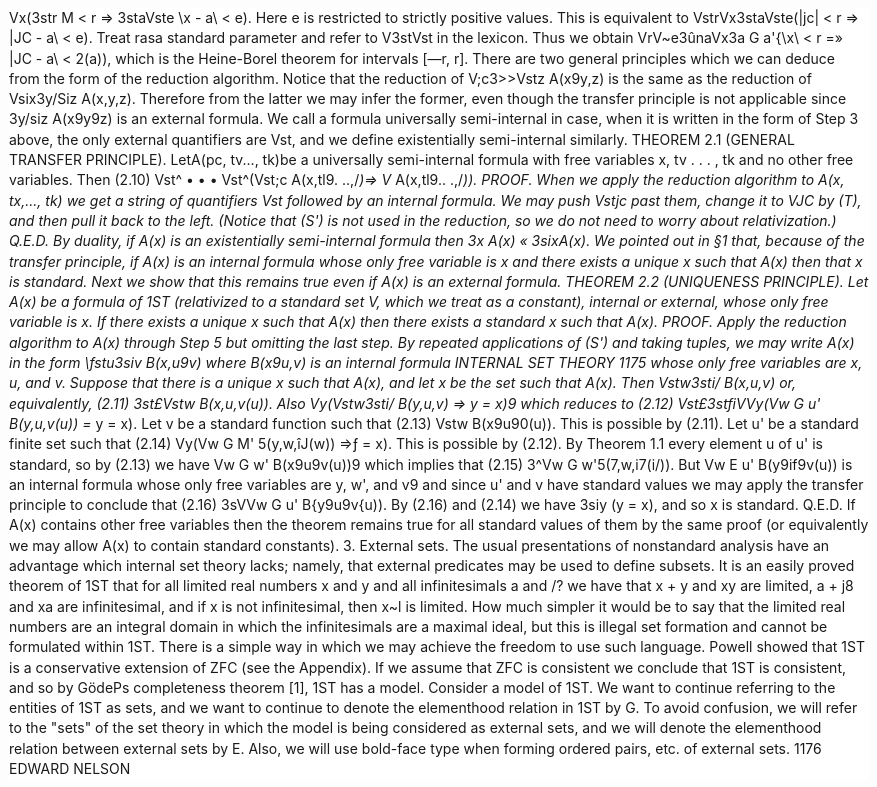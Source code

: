 Vx(3str M < r => 3staVste \x - a\ < e).
Here e is restricted to strictly positive values. This is equivalent to VstrVx3staVste(|jc| < r => |JC - a\ < e). Treat rasa standard parameter and refer to V3stVst in the lexicon. Thus we obtain
VrV~e3ûnaVx3a G a'{\x\ < r =» |JC - a\ < 2(a)),
which is the Heine-Borel theorem for intervals [—r, r]. There are two general principles which we can deduce from the form of the reduction algorithm. Notice that the reduction of V;c3>>Vstz A(x9y,z) is the same as the reduction of Vsix3y\/Siz A(x,y,z). Therefore from the latter we may infer the former, even though the transfer principle is not applicable since 3y\/siz A(x9y9z) is an external formula. We call a formula universally semi-internal in case, when it is written in the form of Step 3 above, the only external quantifiers are Vst, and we define existentially semi-internal similarly.
THEOREM 2.1 (GENERAL TRANSFER PRINCIPLE). LetA(pc, tv..., tk)be a universally semi-internal formula with free variables x, tv . . . , tk and no other free variables. Then
(2.10) Vst^ • • • Vst^(Vst;c A(x,tl9. ..,/*)=> V* A(x,tl9.. .,/*)).
PROOF. When we apply the reduction algorithm to A(x, tx,..., tk) we get a string of quantifiers Vst followed by an internal formula. We may push Vstjc past them, change it to VJC by (T), and then pull it back to the left. (Notice that (S') is not used in the reduction, so we do not need to worry about relativization.) Q.E.D. By duality, if A(x) is an existentially semi-internal formula then 3x A(x) « 3sixA(x). We pointed out in §1 that, because of the transfer principle, if A(x) is an internal formula whose only free variable is x and there exists a unique x such that A(x) then that x is standard. Next we show that this remains true even if A(x) is an external formula.
THEOREM 2.2 (UNIQUENESS PRINCIPLE). Let A(x) be a formula of 1ST (relativized to a standard set V, which we treat as a constant), internal or external, whose only free variable is x. If there exists a unique x such that A(x) then there exists a standard x such that A(x).
PROOF. Apply the reduction algorithm to A(x) through Step 5 but omitting the last step. By repeated applications of (S') and taking tuples, we may write A(x) in the form \fstu3siv B(x,u9v) where B(x9u,v) is an internal formula
INTERNAL SET THEORY 1175
whose only free variables are x, u, and v. Suppose that there is a unique x such that A(x), and let x be the set such that A(x). Then Vstw3sti/ B(x,u,v) or, equivalently,
(2.11) 3st£Vstw B(x,u,v(u)). Also Vy(Vstw3sti/ B(y,u,v) => y = x)9 which reduces to
(2.12) Vst£3stfiVVy(Vw G u' B(y,u,v(u)) =* y = x).
Let v be a standard function such that
(2.13) Vstw B(x9u90(u)).
This is possible by (2.11). Let u' be a standard finite set such that
(2.14) Vy(Vw G M' 5(y,w,îJ(w)) =>ƒ = x).
This is possible by (2.12). By Theorem 1.1 every element u of u' is standard, so by (2.13) we have Vw G w' B(x9u9v(u))9 which implies that
(2.15) 3^Vw G w'5(7,w,i7(i/)).
But Vw E u' B(y9if9v(u)) is an internal formula whose only free variables are y, w', and v9 and since u' and v have standard values we may apply the transfer principle to conclude that (2.16) 3sVVw G u' B{y9u9v{u)). By (2.16) and (2.14) we have 3siy (y = x), and so x is standard. Q.E.D. If A(x) contains other free variables then the theorem remains true for all standard values of them by the same proof (or equivalently we may allow A(x) to contain standard constants).
3. External sets. The usual presentations of nonstandard analysis have an advantage which internal set theory lacks; namely, that external predicates may be used to define subsets. It is an easily proved theorem of 1ST that for all limited real numbers x and y and all infinitesimals a and /? we have that x + y and xy are limited, a + j8 and xa are infinitesimal, and if x is not infinitesimal, then x~l is limited. How much simpler it would be to say that the limited real numbers are an integral domain in which the infinitesimals are a maximal ideal, but this is illegal set formation and cannot be formulated within 1ST. There is a simple way in which we may achieve the freedom to use such language. Powell showed that 1ST is a conservative extension of ZFC (see the Appendix). If we assume that ZFC is consistent we conclude that 1ST is consistent, and so by GödePs completeness theorem [1], 1ST has a model. Consider a model of 1ST. We want to continue referring to the entities of 1ST as sets, and we want to continue to denote the elementhood relation in 1ST by G. To avoid confusion, we will refer to the "sets" of the set theory in which the model is being considered as external sets, and we will denote the elementhood relation between external sets by E. Also, we will use bold-face type when forming ordered pairs, etc. of external sets.
1176 EDWARD NELSON